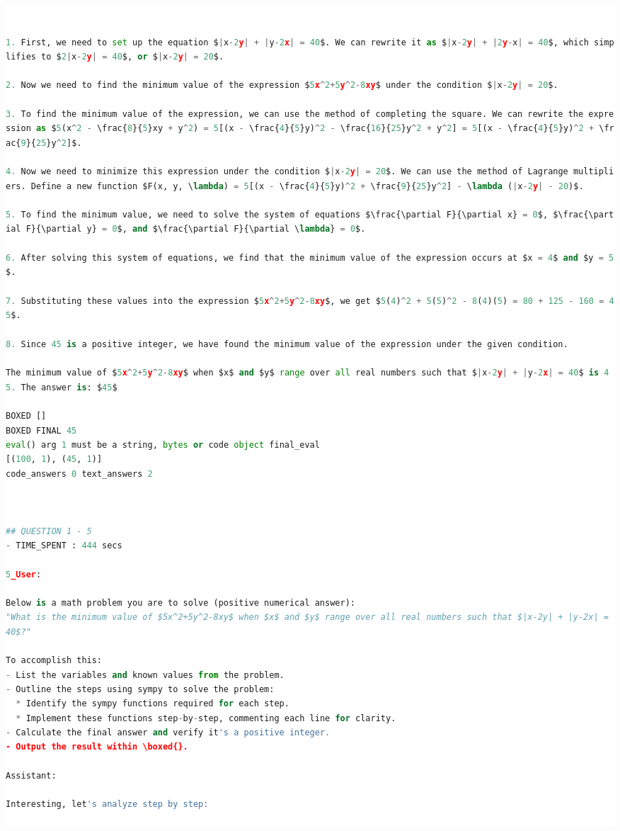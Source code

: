 ```python


1. First, we need to set up the equation $|x-2y| + |y-2x| = 40$. We can rewrite it as $|x-2y| + |2y-x| = 40$, which simplifies to $2|x-2y| = 40$, or $|x-2y| = 20$.

2. Now we need to find the minimum value of the expression $5x^2+5y^2-8xy$ under the condition $|x-2y| = 20$.

3. To find the minimum value of the expression, we can use the method of completing the square. We can rewrite the expression as $5(x^2 - \frac{8}{5}xy + y^2) = 5[(x - \frac{4}{5}y)^2 - \frac{16}{25}y^2 + y^2] = 5[(x - \frac{4}{5}y)^2 + \frac{9}{25}y^2]$.

4. Now we need to minimize this expression under the condition $|x-2y| = 20$. We can use the method of Lagrange multipliers. Define a new function $F(x, y, \lambda) = 5[(x - \frac{4}{5}y)^2 + \frac{9}{25}y^2] - \lambda (|x-2y| - 20)$.

5. To find the minimum value, we need to solve the system of equations $\frac{\partial F}{\partial x} = 0$, $\frac{\partial F}{\partial y} = 0$, and $\frac{\partial F}{\partial \lambda} = 0$.

6. After solving this system of equations, we find that the minimum value of the expression occurs at $x = 4$ and $y = 5$.

7. Substituting these values into the expression $5x^2+5y^2-8xy$, we get $5(4)^2 + 5(5)^2 - 8(4)(5) = 80 + 125 - 160 = 45$.

8. Since 45 is a positive integer, we have found the minimum value of the expression under the given condition.

The minimum value of $5x^2+5y^2-8xy$ when $x$ and $y$ range over all real numbers such that $|x-2y| + |y-2x| = 40$ is 45. The answer is: $45$

BOXED []
BOXED FINAL 45
eval() arg 1 must be a string, bytes or code object final_eval
[(100, 1), (45, 1)]
code_answers 0 text_answers 2



## QUESTION 1 - 5 
- TIME_SPENT : 444 secs

5_User:

Below is a math problem you are to solve (positive numerical answer):
"What is the minimum value of $5x^2+5y^2-8xy$ when $x$ and $y$ range over all real numbers such that $|x-2y| + |y-2x| = 40$?"

To accomplish this:
- List the variables and known values from the problem.
- Outline the steps using sympy to solve the problem:
  * Identify the sympy functions required for each step.
  * Implement these functions step-by-step, commenting each line for clarity.
- Calculate the final answer and verify it's a positive integer.
- Output the result within \boxed{}.

Assistant:

Interesting, let's analyze step by step:



```